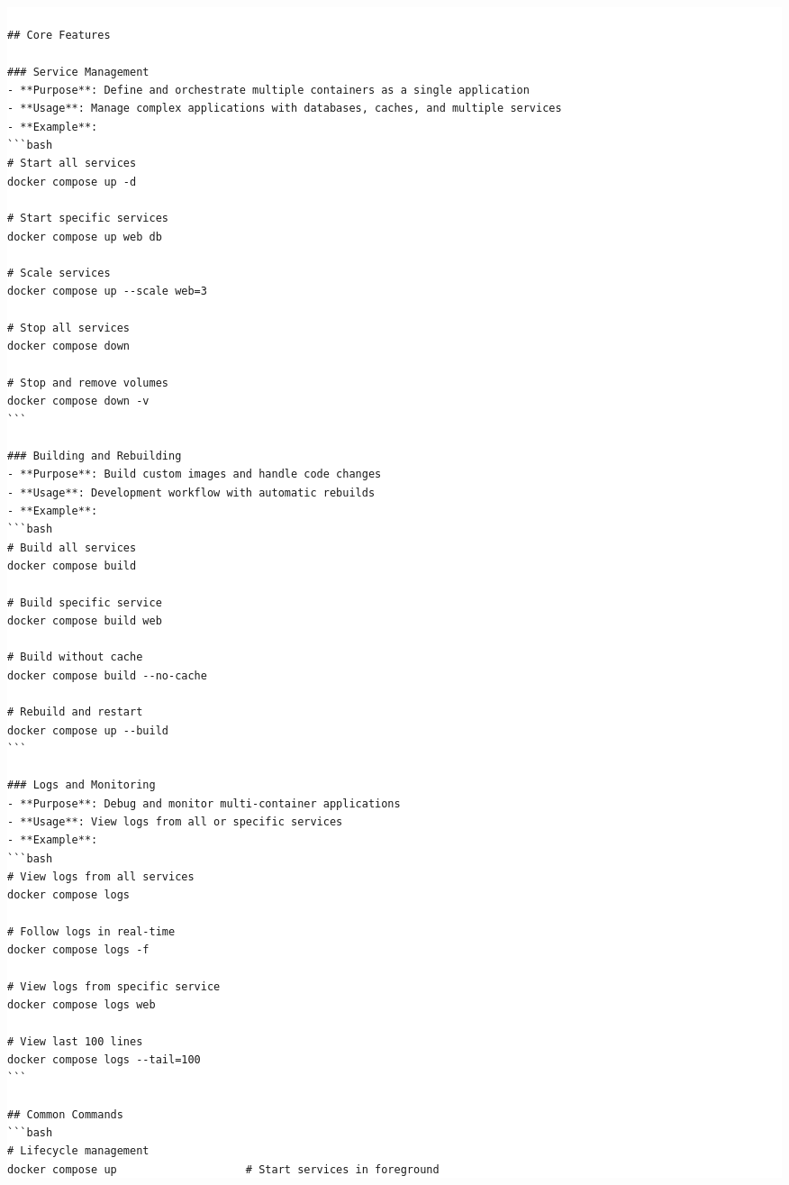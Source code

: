 ````instructions

## Core Features

### Service Management
- **Purpose**: Define and orchestrate multiple containers as a single application
- **Usage**: Manage complex applications with databases, caches, and multiple services
- **Example**:
```bash
# Start all services
docker compose up -d

# Start specific services
docker compose up web db

# Scale services
docker compose up --scale web=3

# Stop all services
docker compose down

# Stop and remove volumes
docker compose down -v
```

### Building and Rebuilding
- **Purpose**: Build custom images and handle code changes
- **Usage**: Development workflow with automatic rebuilds
- **Example**:
```bash
# Build all services
docker compose build

# Build specific service
docker compose build web

# Build without cache
docker compose build --no-cache

# Rebuild and restart
docker compose up --build
```

### Logs and Monitoring
- **Purpose**: Debug and monitor multi-container applications
- **Usage**: View logs from all or specific services
- **Example**:
```bash
# View logs from all services
docker compose logs

# Follow logs in real-time
docker compose logs -f

# View logs from specific service
docker compose logs web

# View last 100 lines
docker compose logs --tail=100
```

## Common Commands
```bash
# Lifecycle management
docker compose up                    # Start services in foreground
````